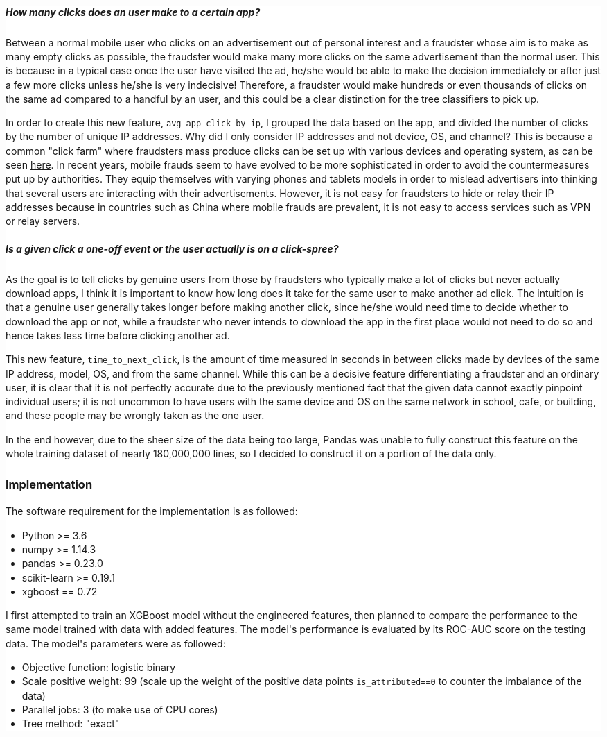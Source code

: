 ##### How many clicks does an user make to a certain app?

Between a normal mobile user who clicks on an advertisement out of personal interest and a fraudster whose aim is to make as many empty clicks as possible, the fraudster would make many more clicks on the same advertisement than the normal user. This is because in a typical case once the user have visited the ad, he/she would be able to make the decision immediately or after just a few more clicks unless he/she is very indecisive! Therefore, a fraudster would make hundreds or even thousands of clicks on the same ad compared to a handful by an user, and this could be a clear distinction for the tree classifiers to pick up.

In order to create this new feature, `avg_app_click_by_ip`, I grouped the data based on the app, and divided the number of clicks by the number of unique IP addresses. Why did I only consider IP addresses and not device, OS, and channel? This is because a common "click farm" where fraudsters mass produce clicks can be set up with various devices and operating system, as can be seen [here](https://www.channelnewsasia.com/news/asia/thai-police-bust-chinese-click-farm-seize-400-000-sim-cards-8942736). In recent years, mobile frauds seem to have evolved to be more sophisticated in order to avoid the countermeasures put up by authorities. They equip themselves with varying phones and tablets models in order to mislead advertisers into thinking that several users are interacting with their advertisements. However, it is not easy for fraudsters to hide or relay their IP addresses because in countries such as China where mobile frauds are prevalent, it is not easy to access services such as VPN or relay servers.

##### Is a given click a one-off event or the user actually is on a click-spree?

As the goal is to tell clicks by genuine users from those by fraudsters who typically make a lot of clicks but never actually download apps, I think it is important to know how long does it take for the same user to make another ad click. The intuition is that a genuine user generally takes longer before making another click, since he/she would need time to decide whether to download the app or not, while a fraudster who never intends to download the app in the first place would not need to do so and hence takes less time before clicking another ad.

This new feature, `time_to_next_click`, is the amount of time measured in seconds in between clicks made by devices of the same IP address, model, OS, and from the same channel. While this can be a decisive feature differentiating a fraudster and an ordinary user, it is clear that it is not perfectly accurate due to the previously mentioned fact that the given data cannot exactly pinpoint individual users; it is not uncommon to have users with the same device and OS on the same network in school, cafe, or building, and these people may be wrongly taken as the one user.

In the end however, due to the sheer size of the data being too large, Pandas was unable to fully construct this feature on the whole training dataset of nearly 180,000,000 lines, so I decided to construct it on a portion of the data only.

### Implementation


The software requirement for the implementation is as followed:
* Python >= 3.6
* numpy >= 1.14.3
* pandas >= 0.23.0
* scikit-learn >= 0.19.1
* xgboost == 0.72

I first attempted to train an XGBoost model without the engineered features, then planned to compare the performance to the same model trained with data with added features. The model's performance is evaluated by its ROC-AUC score on the testing data. The model's parameters were as followed:
* Objective function: logistic binary
* Scale positive weight: 99 (scale up the weight of the positive data points `is_attributed==0` to counter the imbalance of the data)
* Parallel jobs: 3 (to make use of CPU cores)
* Tree method: "exact"